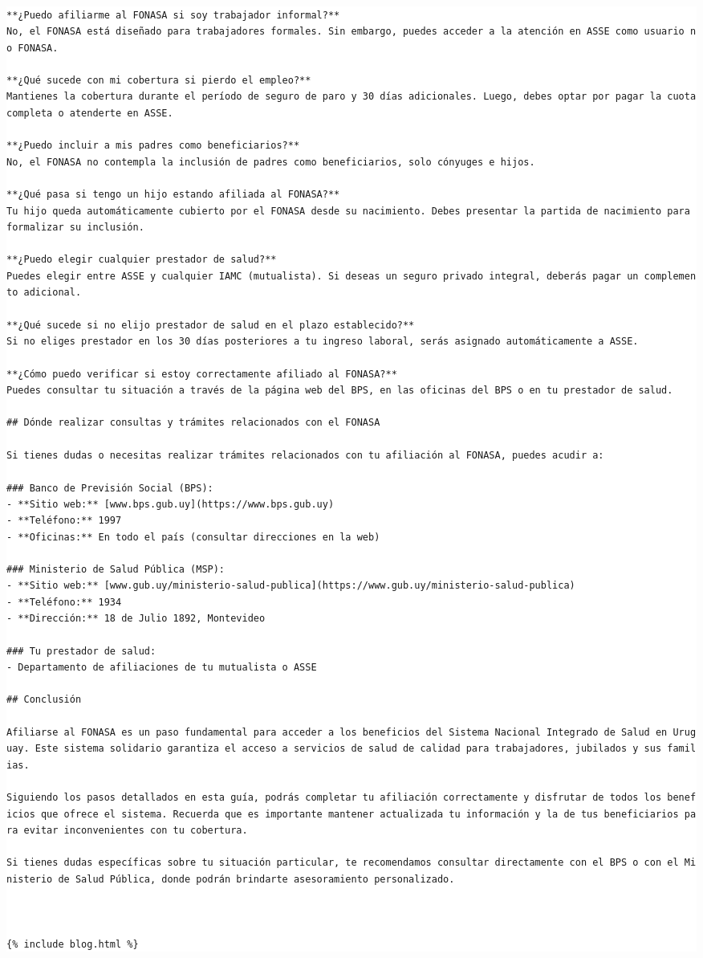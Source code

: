 ```
**¿Puedo afiliarme al FONASA si soy trabajador informal?**
No, el FONASA está diseñado para trabajadores formales. Sin embargo, puedes acceder a la atención en ASSE como usuario no FONASA.

**¿Qué sucede con mi cobertura si pierdo el empleo?**
Mantienes la cobertura durante el período de seguro de paro y 30 días adicionales. Luego, debes optar por pagar la cuota completa o atenderte en ASSE.

**¿Puedo incluir a mis padres como beneficiarios?**
No, el FONASA no contempla la inclusión de padres como beneficiarios, solo cónyuges e hijos.

**¿Qué pasa si tengo un hijo estando afiliada al FONASA?**
Tu hijo queda automáticamente cubierto por el FONASA desde su nacimiento. Debes presentar la partida de nacimiento para formalizar su inclusión.

**¿Puedo elegir cualquier prestador de salud?**
Puedes elegir entre ASSE y cualquier IAMC (mutualista). Si deseas un seguro privado integral, deberás pagar un complemento adicional.

**¿Qué sucede si no elijo prestador de salud en el plazo establecido?**
Si no eliges prestador en los 30 días posteriores a tu ingreso laboral, serás asignado automáticamente a ASSE.

**¿Cómo puedo verificar si estoy correctamente afiliado al FONASA?**
Puedes consultar tu situación a través de la página web del BPS, en las oficinas del BPS o en tu prestador de salud.

## Dónde realizar consultas y trámites relacionados con el FONASA

Si tienes dudas o necesitas realizar trámites relacionados con tu afiliación al FONASA, puedes acudir a:

### Banco de Previsión Social (BPS):
- **Sitio web:** [www.bps.gub.uy](https://www.bps.gub.uy)
- **Teléfono:** 1997
- **Oficinas:** En todo el país (consultar direcciones en la web)

### Ministerio de Salud Pública (MSP):
- **Sitio web:** [www.gub.uy/ministerio-salud-publica](https://www.gub.uy/ministerio-salud-publica)
- **Teléfono:** 1934
- **Dirección:** 18 de Julio 1892, Montevideo

### Tu prestador de salud:
- Departamento de afiliaciones de tu mutualista o ASSE

## Conclusión

Afiliarse al FONASA es un paso fundamental para acceder a los beneficios del Sistema Nacional Integrado de Salud en Uruguay. Este sistema solidario garantiza el acceso a servicios de salud de calidad para trabajadores, jubilados y sus familias.

Siguiendo los pasos detallados en esta guía, podrás completar tu afiliación correctamente y disfrutar de todos los beneficios que ofrece el sistema. Recuerda que es importante mantener actualizada tu información y la de tus beneficiarios para evitar inconvenientes con tu cobertura.

Si tienes dudas específicas sobre tu situación particular, te recomendamos consultar directamente con el BPS o con el Ministerio de Salud Pública, donde podrán brindarte asesoramiento personalizado.



{% include blog.html %}